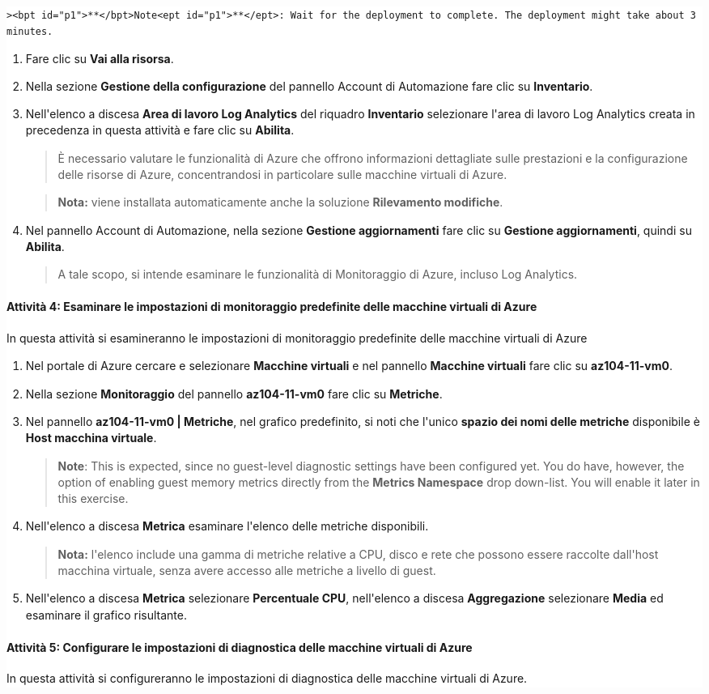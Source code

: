     ><bpt id="p1">**</bpt>Note<ept id="p1">**</ept>: Wait for the deployment to complete. The deployment might take about 3 minutes.

1. Fare clic su **Vai alla risorsa**.

1. Nella sezione **Gestione della configurazione** del pannello Account di Automazione fare clic su **Inventario**.

1. Nell'elenco a discesa **Area di lavoro Log Analytics** del riquadro **Inventario** selezionare l'area di lavoro Log Analytics creata in precedenza in questa attività e fare clic su **Abilita**.

    >È necessario valutare le funzionalità di Azure che offrono informazioni dettagliate sulle prestazioni e la configurazione delle risorse di Azure, concentrandosi in particolare sulle macchine virtuali di Azure.

    >**Nota:** viene installata automaticamente anche la soluzione **Rilevamento modifiche**.

1. Nel pannello Account di Automazione, nella sezione  **Gestione aggiornamenti** fare clic su **Gestione aggiornamenti**, quindi su **Abilita**.

    >A tale scopo, si intende esaminare le funzionalità di Monitoraggio di Azure, incluso Log Analytics.

#### <a name="task-4-review-default-monitoring-settings-of-azure-virtual-machines"></a>Attività 4: Esaminare le impostazioni di monitoraggio predefinite delle macchine virtuali di Azure

In questa attività si esamineranno le impostazioni di monitoraggio predefinite delle macchine virtuali di Azure

1. Nel portale di Azure cercare e selezionare **Macchine virtuali** e nel pannello **Macchine virtuali** fare clic su **az104-11-vm0**.

1. Nella sezione **Monitoraggio** del pannello **az104-11-vm0** fare clic su **Metriche**.

1. Nel pannello **az104-11-vm0 \| Metriche**, nel grafico predefinito, si noti che l'unico **spazio dei nomi delle metriche** disponibile è **Host macchina virtuale**.

    ><bpt id="p1">**</bpt>Note<ept id="p1">**</ept>: This is expected, since no guest-level diagnostic settings have been configured yet. You do have, however, the option of enabling guest memory metrics directly from the <bpt id="p1">**</bpt>Metrics Namespace<ept id="p1">**</ept> drop down-list. You will enable it later in this exercise.

1. Nell'elenco a discesa **Metrica** esaminare l'elenco delle metriche disponibili.

    >**Nota:** l'elenco include una gamma di metriche relative a CPU, disco e rete che possono essere raccolte dall'host macchina virtuale, senza avere accesso alle metriche a livello di guest.

1. Nell'elenco a discesa **Metrica** selezionare **Percentuale CPU**, nell'elenco a discesa **Aggregazione** selezionare **Media** ed esaminare il grafico risultante.

#### <a name="task-5-configure-azure-virtual-machine-diagnostic-settings"></a>Attività 5: Configurare le impostazioni di diagnostica delle macchine virtuali di Azure

In questa attività si configureranno le impostazioni di diagnostica delle macchine virtuali di Azure.
